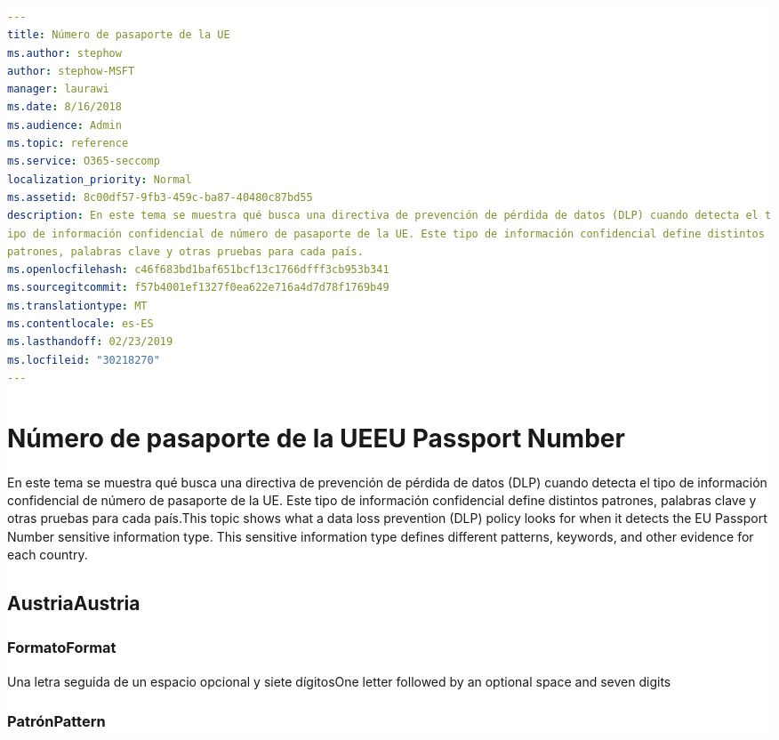 ```yaml
---
title: Número de pasaporte de la UE
ms.author: stephow
author: stephow-MSFT
manager: laurawi
ms.date: 8/16/2018
ms.audience: Admin
ms.topic: reference
ms.service: O365-seccomp
localization_priority: Normal
ms.assetid: 8c00df57-9fb3-459c-ba87-40480c87bd55
description: En este tema se muestra qué busca una directiva de prevención de pérdida de datos (DLP) cuando detecta el tipo de información confidencial de número de pasaporte de la UE. Este tipo de información confidencial define distintos patrones, palabras clave y otras pruebas para cada país.
ms.openlocfilehash: c46f683bd1baf651bcf13c1766dfff3cb953b341
ms.sourcegitcommit: f57b4001ef1327f0ea622e716a4d7d78f1769b49
ms.translationtype: MT
ms.contentlocale: es-ES
ms.lasthandoff: 02/23/2019
ms.locfileid: "30218270"
---
```

# <a name="eu-passport-number"></a><span data-ttu-id="84f2b-104">Número de pasaporte de la UE</span><span class="sxs-lookup"><span data-stu-id="84f2b-104">EU Passport Number</span></span>

<span data-ttu-id="84f2b-p102">En este tema se muestra qué busca una directiva de prevención de pérdida de datos (DLP) cuando detecta el tipo de información confidencial de número de pasaporte de la UE. Este tipo de información confidencial define distintos patrones, palabras clave y otras pruebas para cada país.</span><span class="sxs-lookup"><span data-stu-id="84f2b-p102">This topic shows what a data loss prevention (DLP) policy looks for when it detects the EU Passport Number sensitive information type. This sensitive information type defines different patterns, keywords, and other evidence for each country.</span></span>
  
## <a name="austria"></a><span data-ttu-id="84f2b-107">Austria</span><span class="sxs-lookup"><span data-stu-id="84f2b-107">Austria</span></span>

### <a name="format"></a><span data-ttu-id="84f2b-108">Formato</span><span class="sxs-lookup"><span data-stu-id="84f2b-108">Format</span></span>

<span data-ttu-id="84f2b-109">Una letra seguida de un espacio opcional y siete dígitos</span><span class="sxs-lookup"><span data-stu-id="84f2b-109">One letter followed by an optional space and seven digits</span></span>
  
### <a name="pattern"></a><span data-ttu-id="84f2b-110">Patrón</span><span class="sxs-lookup"><span data-stu-id="84f2b-110">Pattern</span></span>
